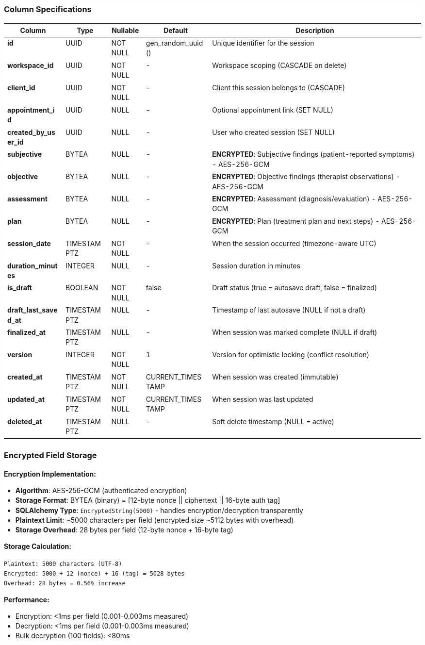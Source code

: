 ### Column Specifications

| Column | Type | Nullable | Default | Description |
|--------|------|----------|---------|-------------|
| **id** | UUID | NOT NULL | gen_random_uuid() | Unique identifier for the session |
| **workspace_id** | UUID | NOT NULL | - | Workspace scoping (CASCADE on delete) |
| **client_id** | UUID | NOT NULL | - | Client this session belongs to (CASCADE) |
| **appointment_id** | UUID | NULL | - | Optional appointment link (SET NULL) |
| **created_by_user_id** | UUID | NULL | - | User who created session (SET NULL) |
| **subjective** | BYTEA | NULL | - | **ENCRYPTED**: Subjective findings (patient-reported symptoms) - AES-256-GCM |
| **objective** | BYTEA | NULL | - | **ENCRYPTED**: Objective findings (therapist observations) - AES-256-GCM |
| **assessment** | BYTEA | NULL | - | **ENCRYPTED**: Assessment (diagnosis/evaluation) - AES-256-GCM |
| **plan** | BYTEA | NULL | - | **ENCRYPTED**: Plan (treatment plan and next steps) - AES-256-GCM |
| **session_date** | TIMESTAMPTZ | NOT NULL | - | When the session occurred (timezone-aware UTC) |
| **duration_minutes** | INTEGER | NULL | - | Session duration in minutes |
| **is_draft** | BOOLEAN | NOT NULL | false | Draft status (true = autosave draft, false = finalized) |
| **draft_last_saved_at** | TIMESTAMPTZ | NULL | - | Timestamp of last autosave (NULL if not a draft) |
| **finalized_at** | TIMESTAMPTZ | NULL | - | When session was marked complete (NULL if draft) |
| **version** | INTEGER | NOT NULL | 1 | Version for optimistic locking (conflict resolution) |
| **created_at** | TIMESTAMPTZ | NOT NULL | CURRENT_TIMESTAMP | When session was created (immutable) |
| **updated_at** | TIMESTAMPTZ | NOT NULL | CURRENT_TIMESTAMP | When session was last updated |
| **deleted_at** | TIMESTAMPTZ | NULL | - | Soft delete timestamp (NULL = active) |

### Encrypted Field Storage

**Encryption Implementation:**
- **Algorithm**: AES-256-GCM (authenticated encryption)
- **Storage Format**: BYTEA (binary) = [12-byte nonce || ciphertext || 16-byte auth tag]
- **SQLAlchemy Type**: `EncryptedString(5000)` - handles encryption/decryption transparently
- **Plaintext Limit**: ~5000 characters per field (encrypted size ~5112 bytes with overhead)
- **Storage Overhead**: 28 bytes per field (12-byte nonce + 16-byte tag)

**Storage Calculation:**
```
Plaintext: 5000 characters (UTF-8)
Encrypted: 5000 + 12 (nonce) + 16 (tag) = 5028 bytes
Overhead: 28 bytes = 0.56% increase
```

**Performance:**
- Encryption: <1ms per field (0.001-0.003ms measured)
- Decryption: <1ms per field (0.001-0.003ms measured)
- Bulk decryption (100 fields): <80ms

